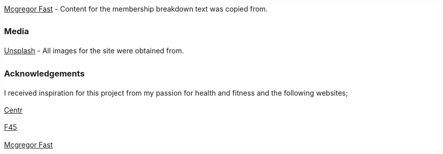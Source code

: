 [Mcgregor Fast](https://mcgregorfast.com/) - Content for the membership breakdown text was copied from.

### Media 

[Unsplash](https://unsplash.com/) - All images for the site were obtained from.

 
### Acknowledgements

I received inspiration for this project from my passion for health and fitness and the following websites;
 
[Centr](https://centr.com/join-us)

[F45](https://f45training.co.uk/islington/home)

[Mcgregor Fast](https://mcgregorfast.com/)